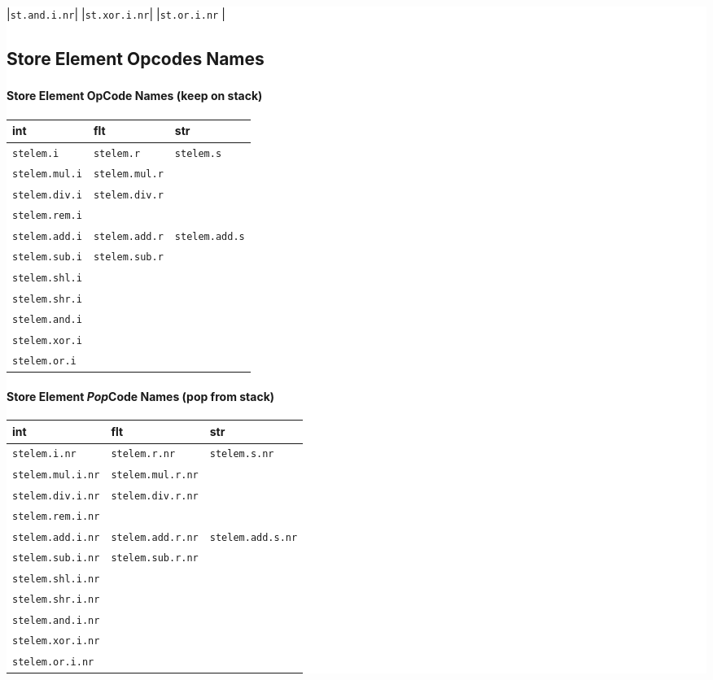 |`st.and.i.nr`|
|`st.xor.i.nr`|
|`st.or.i.nr` |

## Store Element Opcodes Names

#### Store Element OpCode Names (keep on stack)

|int           |flt           |str           |
|:-------------|:-------------|:-------------|
|`stelem.i`    |`stelem.r`    |`stelem.s`    |
|`stelem.mul.i`|`stelem.mul.r`|
|`stelem.div.i`|`stelem.div.r`|
|`stelem.rem.i`|
|`stelem.add.i`|`stelem.add.r`|`stelem.add.s`|
|`stelem.sub.i`|`stelem.sub.r`|
|`stelem.shl.i`|
|`stelem.shr.i`|
|`stelem.and.i`|
|`stelem.xor.i`|
|`stelem.or.i` |

#### Store Element *Pop*Code Names (pop from stack)

|int              |flt              |str              |
|:----------------|:----------------|:----------------|
|`stelem.i.nr`    |`stelem.r.nr`    |`stelem.s.nr`    |
|`stelem.mul.i.nr`|`stelem.mul.r.nr`|
|`stelem.div.i.nr`|`stelem.div.r.nr`|
|`stelem.rem.i.nr`|
|`stelem.add.i.nr`|`stelem.add.r.nr`|`stelem.add.s.nr`|
|`stelem.sub.i.nr`|`stelem.sub.r.nr`|
|`stelem.shl.i.nr`|
|`stelem.shr.i.nr`|
|`stelem.and.i.nr`|
|`stelem.xor.i.nr`|
|`stelem.or.i.nr` |
